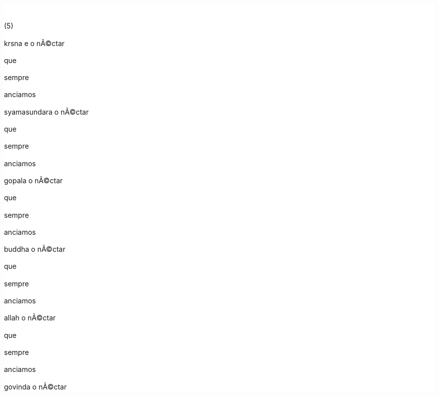  


(5)


krsna
 e o 
nÃ©ctar
 
que
 
sempre


anciamos


syamasundara
 o 
nÃ©ctar
 
que
 
sempre


anciamos


gopala
 o 
nÃ©ctar
 
que
 
sempre


anciamos


buddha
 o 
nÃ©ctar
 
que
 
sempre


anciamos


allah
 o 
nÃ©ctar
 
que
 
sempre


anciamos


govinda
 o 
nÃ©ctar
 